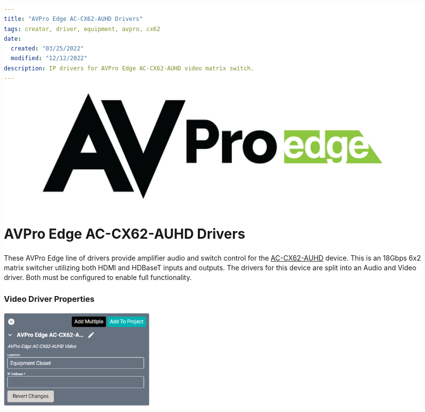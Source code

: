 ```yaml
---
title: "AVPro Edge AC-CX62-AUHD Drivers"
tags: creator, driver, equipment, avpro, cx62
date:
  created: "03/25/2022"
  modified: "12/12/2022"
description: IP drivers for AVPro Edge AC-CX62-AUHD video matrix switch.
---
```

<div style="text-align: center">

<a href="../../../Assets/Knowledge-Base/Creator/Drivers/Logos/avpro-edge-logo.png">
  <img src="../../../Assets/Knowledge-Base/Creator/Drivers/Logos/avpro-edge-logo.png" alt="AVPro Edge Logo" width="700" height="" class="center">
</a>
</div>

# AVPro Edge AC-CX62-AUHD Drivers
These AVPro Edge line of drivers provide amplifier audio and switch control for the [AC-CX62-AUHD](https://www.avproedge.com/ac-cx62-auhd.html "AC-CX62-AUHD") device. This is an 18Gbps 6x2 matrix switcher utilizing both HDMI and HDBaseT inputs and outputs. The drivers for this device are split into an Audio and Video driver. Both must be configured to enable full functionality.

### Video Driver Properties
<a href="../../../Assets/Knowledge-Base/Creator/Drivers/avpro-edge-ac-cx62-auhd-video.png">
  <img src="../../../Assets/Knowledge-Base/Creator/Drivers/avpro-edge-ac-cx62-auhd-video.png" alt="SAVI Creator AVPro Edge AC-CX62 Video configuration" width="300" height="">
</a>
